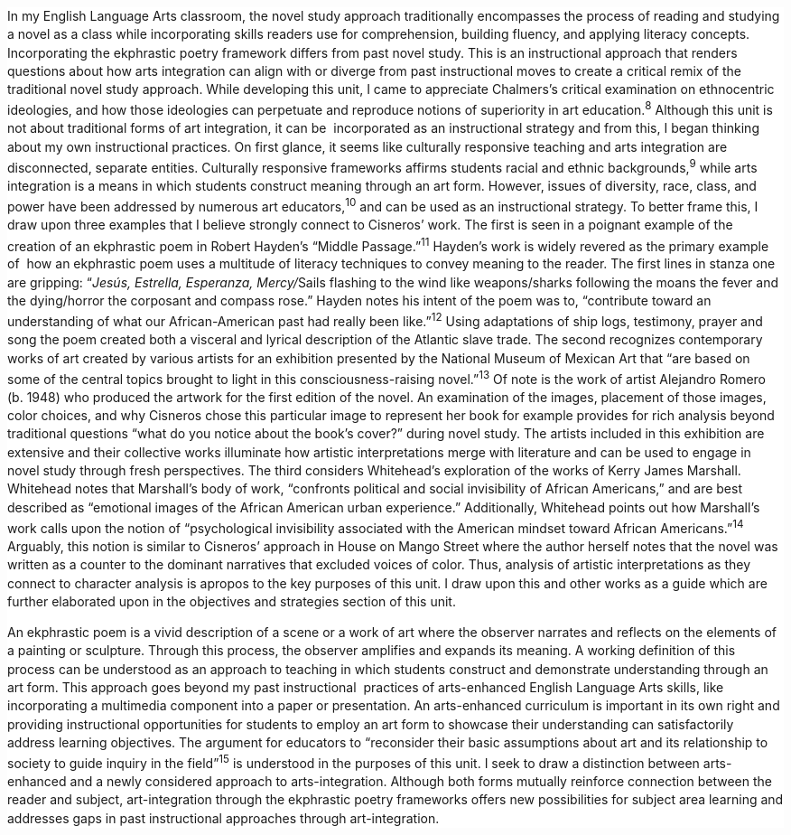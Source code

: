 <p>In my English Language Arts classroom, the novel study approach traditionally encompasses the process of reading and studying a novel as a class while incorporating skills readers use for comprehension, building fluency, and applying literacy concepts. Incorporating the ekphrastic poetry framework differs from past novel study. This is an instructional approach that renders questions about how arts integration can align with or diverge from past instructional moves to create a critical remix of the traditional novel study approach. While developing this unit, I came to appreciate Chalmers&rsquo;s critical examination on ethnocentric ideologies, and how those ideologies can perpetuate and reproduce notions of superiority in art education.<sup>8</sup> Although this unit is not about traditional forms of art integration, it can be&nbsp; incorporated as an instructional strategy and from this, I began thinking about my own instructional practices. On first glance, it seems like culturally responsive teaching and arts integration are disconnected, separate entities. Culturally responsive frameworks affirms students racial and ethnic backgrounds,<sup>9</sup> while arts integration is a means in which students construct meaning through an art form. However, issues of diversity, race, class, and power have been addressed by numerous art educators,<sup>10</sup> and can be used as an instructional strategy. To better frame this, I draw upon three examples that I believe strongly connect to Cisneros&rsquo; work. The first is seen in a poignant example of the creation of an ekphrastic poem in Robert Hayden&rsquo;s &ldquo;Middle Passage.&rdquo;<sup>11</sup> Hayden&rsquo;s work is widely revered as the primary example of&nbsp; how an ekphrastic poem uses a multitude of literacy techniques to convey meaning to the reader. The first lines in stanza one are gripping: &ldquo;<em>Jes&uacute;s, Estrella, Esperanza, Mercy/</em>Sails flashing to the wind like weapons/sharks following the moans the fever and the dying/horror the corposant and compass rose.&rdquo; Hayden notes his intent of the poem was to, &ldquo;contribute toward an understanding of what our African-American past had really been like.&rdquo;<sup>12</sup> Using adaptations of ship logs, testimony, prayer and song the poem created both a visceral and lyrical description of the Atlantic slave trade. The second recognizes contemporary works of art created by various artists for an exhibition presented by the National Museum of Mexican Art that &ldquo;are based on some of the central topics brought to light in this consciousness-raising novel.&rdquo;<sup>13</sup> Of note is the work of artist Alejandro Romero (b. 1948) who produced the artwork for the first edition of the novel. An examination of the images, placement of those images, color choices, and why Cisneros chose this particular image to represent her book for example provides for rich analysis beyond traditional questions &ldquo;what do you notice about the book&rsquo;s cover?&rdquo; during novel study. The artists included in this exhibition are extensive and their collective works illuminate how artistic interpretations merge with literature and can be used to engage in novel study through fresh perspectives. The third considers Whitehead&rsquo;s exploration of the works of Kerry James Marshall. Whitehead notes that Marshall&rsquo;s body of work, &ldquo;confronts political and social invisibility of African Americans,&rdquo; and are best described as &ldquo;emotional images of the African American urban experience.&rdquo; Additionally, Whitehead points out how Marshall&rsquo;s work calls upon the notion of &ldquo;psychological invisibility associated with the American mindset toward African Americans.&rdquo;<sup>14</sup> Arguably, this notion is similar to Cisneros&rsquo; approach in House on Mango Street where the author herself notes that the novel was written as a counter to the dominant narratives that excluded voices of color. Thus, analysis of artistic interpretations as they connect to character analysis is apropos to the key purposes of this unit. I draw upon this and other works as a guide which are further elaborated upon in the objectives and strategies section of this unit.</p>
<p>An ekphrastic poem is a vivid description of a scene or a work of art where the observer narrates and reflects on the elements of a painting or sculpture. Through this process, the observer amplifies and expands its meaning. A working definition of this process can be understood as an approach to teaching in which students construct and demonstrate understanding through an art form. This approach goes beyond my past instructional&nbsp; practices of arts-enhanced English Language Arts skills, like incorporating a multimedia component into a paper or presentation. An arts-enhanced curriculum is important in its own right and providing instructional opportunities for students to employ an art form to showcase their understanding can satisfactorily address learning objectives. The argument for educators to &ldquo;reconsider their basic assumptions about art and its relationship to society to guide inquiry in the field&rdquo;<sup>15</sup> is understood in the purposes of this unit. I seek to draw a distinction between arts-enhanced and a newly considered approach to arts-integration. Although both forms mutually reinforce connection between the reader and subject, art-integration through the ekphrastic poetry frameworks offers new possibilities for subject area learning and addresses gaps in past instructional approaches through art-integration.</p>